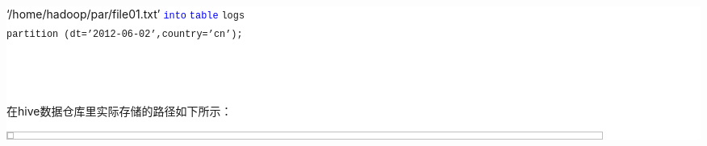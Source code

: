  ‘/home/hadoop/par/file01.txt’ </code><code class="sql keyword" style="white-space:pre-wrap; margin:0px!important; padding:0px!important; border:0px!important; bottom:auto!important; float:none!important; height:auto!important; left:auto!important; line-height:1.8em!important; outline:0px!important; overflow:visible!important; position:static!important; right:auto!important; top:auto!important; vertical-align:baseline!important; width:auto!important; font-family:Consolas,'Bitstream Vera Sans Mono','Courier New',Courier,monospace!important; min-height:inherit!important; color:rgb(0,0,255)!important; background:none!important">into</code> <code class="sql keyword" style="white-space:pre-wrap; margin:0px!important; padding:0px!important; border:0px!important; bottom:auto!important; float:none!important; height:auto!important; left:auto!important; line-height:1.8em!important; outline:0px!important; overflow:visible!important; position:static!important; right:auto!important; top:auto!important; vertical-align:baseline!important; width:auto!important; font-family:Consolas,'Bitstream Vera Sans Mono','Courier New',Courier,monospace!important; min-height:inherit!important; color:rgb(0,0,255)!important; background:none!important">table</code> <code class="sql plain" style="white-space:pre-wrap; margin:0px!important; padding:0px!important; border:0px!important; bottom:auto!important; float:none!important; height:auto!important; left:auto!important; line-height:1.8em!important; outline:0px!important; overflow:visible!important; position:static!important; right:auto!important; top:auto!important; vertical-align:baseline!important; width:auto!important; font-family:Consolas,'Bitstream Vera Sans Mono','Courier New',Courier,monospace!important; min-height:inherit!important; background:none!important">logs
 partition (dt=’2012-06-02’,country=’cn’);</code></div>
</div>
</td>
</tr>
</tbody>
</table>
</div>
</div>
</div>
<p style="margin:10px auto; padding-top:0px; padding-bottom:0px">　　</p>
<p style="margin:10px auto; padding-top:0px; padding-bottom:0px"> </p>
<p style="margin:10px auto; padding-top:0px; padding-bottom:0px">在hive数据仓库里实际存储的路径如下所示：</p>
<div class="cnblogs_Highlighter" style="margin:0px; padding:0px">
<div style="margin:0px; padding:0px">
<div id="highlighter_923069" class="syntaxhighlighter nogutter  sql" style="padding:0px; width:739.090881347656px; margin:1em 0px!important; position:relative!important; overflow:auto!important; font-size:1em!important">
<table border="0" cellpadding="0" cellspacing="0" style="border:1px solid silver; width:739.090881347656px; border-collapse:collapse; word-break:break-word; margin:0px!important; padding:0px!important; bottom:auto!important; float:none!important; height:auto!important; left:auto!important; line-height:1.1em!important; outline:0px!important; overflow:visible!important; position:static!important; right:auto!important; top:auto!important; vertical-align:baseline!important; font-family:Consolas,'Bitstream Vera Sans Mono','Courier New',Courier,monospace!important; font-size:12px!important; min-height:inherit!important; background:none!important">
<tbody style="margin:0px!important; padding:0px!important; border:0px!important; bottom:auto!important; float:none!important; height:auto!important; left:auto!important; line-height:1.1em!important; outline:0px!important; overflow:visible!important; position:static!important; right:auto!important; top:auto!important; vertical-align:baseline!important; width:auto!important; min-height:inherit!important; background:none!important">
<tr style="margin:0px!important; padding:0px!important; border:0px!important; bottom:auto!important; float:none!important; height:auto!important; left:auto!important; line-height:1.1em!important; outline:0px!important; overflow:visible!important; position:static!important; right:auto!important; top:auto!important; vertical-align:baseline!important; width:auto!important; min-height:inherit!important; background:none!important">
<td class="code" style="padding:3px; border:1px solid silver; border-collapse:collapse; margin:0px!important; bottom:auto!important; float:none!important; height:auto!important; left:auto!important; line-height:1.1em!important; outline:0px!important; overflow:visible!important; position:static!important; right:auto!important; top:auto!important; vertical-align:baseline!important; width:auto!important; font-family:Consolas,'Bitstream Vera Sans Mono','Courier New',Courier,monospace!important; min-height:inherit!important; background:none!important">
<div class="container" style="margin:0px!important; padding:0px!important; border:0px!important; bottom:auto!important; float:none!important; height:auto!important; left:auto!important; line-height:1.1em!important; outline:0px!important; overflow:visible!important; position:relative!important; right:auto!important; top:auto!important; vertical-align:baseline!important; width:auto!important; min-height:inherit!important; background:none!important">
